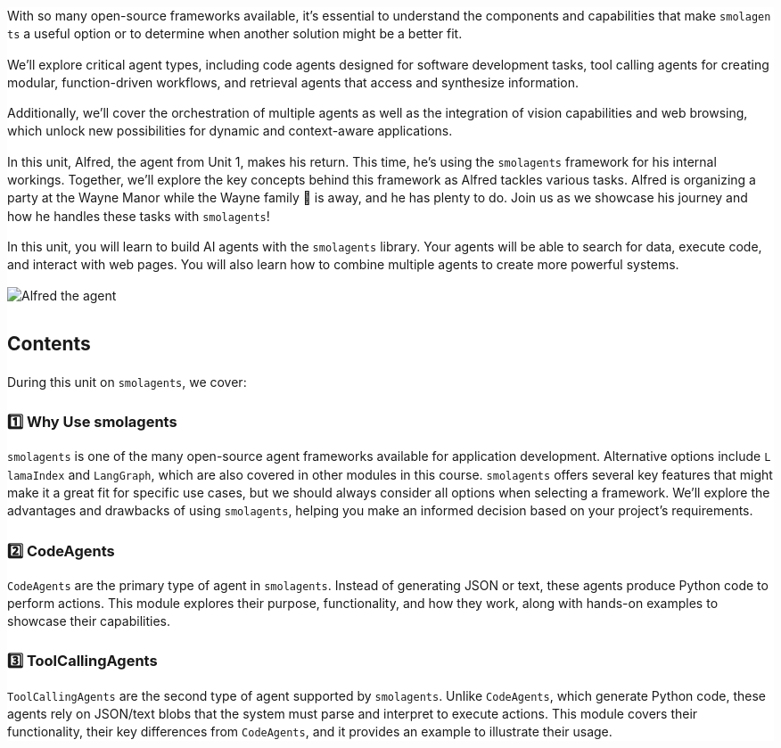 With so many open-source frameworks available, it’s essential to understand the components and capabilities that make `smolagents` a useful option or to determine when another solution might be a better fit.

We’ll explore critical agent types, including code agents designed for software development tasks, tool calling agents for creating modular, function-driven workflows, and retrieval agents that access and synthesize information.

Additionally, we’ll cover the orchestration of multiple agents as well as the integration of vision capabilities and web browsing, which unlock new possibilities for dynamic and context-aware applications.

In this unit, Alfred, the agent from Unit 1, makes his return. This time, he’s using the `smolagents` framework for his internal workings. Together, we’ll explore the key concepts behind this framework as Alfred tackles various tasks. Alfred is organizing a party at the Wayne Manor while the Wayne family 🦇 is away, and he has plenty to do. Join us as we showcase his journey and how he handles these tasks with `smolagents`!

In this unit, you will learn to build AI agents with the `smolagents` library. Your agents will be able to search for data, execute code, and interact with web pages. You will also learn how to combine multiple agents to create more powerful systems.

![Alfred the agent](https://huggingface.co/datasets/agents-course/course-images/resolve/main/en/unit1/this-is-alfred.jpg)

## [](https://huggingface.co/learn/agents-course/unit2/smolagents/introduction#contents)Contents

During this unit on `smolagents`, we cover:

### [](https://huggingface.co/learn/agents-course/unit2/smolagents/introduction#1-why-use-smolagents)1️⃣ Why Use smolagents

`smolagents` is one of the many open-source agent frameworks available for application development. Alternative options include `LlamaIndex` and `LangGraph`, which are also covered in other modules in this course. `smolagents` offers several key features that might make it a great fit for specific use cases, but we should always consider all options when selecting a framework. We’ll explore the advantages and drawbacks of using `smolagents`, helping you make an informed decision based on your project’s requirements.

### [](https://huggingface.co/learn/agents-course/unit2/smolagents/introduction#2-codeagents)2️⃣ CodeAgents

`CodeAgents` are the primary type of agent in `smolagents`. Instead of generating JSON or text, these agents produce Python code to perform actions. This module explores their purpose, functionality, and how they work, along with hands-on examples to showcase their capabilities.

### [](https://huggingface.co/learn/agents-course/unit2/smolagents/introduction#3-toolcallingagents)3️⃣ ToolCallingAgents

`ToolCallingAgents` are the second type of agent supported by `smolagents`. Unlike `CodeAgents`, which generate Python code, these agents rely on JSON/text blobs that the system must parse and interpret to execute actions. This module covers their functionality, their key differences from `CodeAgents`, and it provides an example to illustrate their usage.
